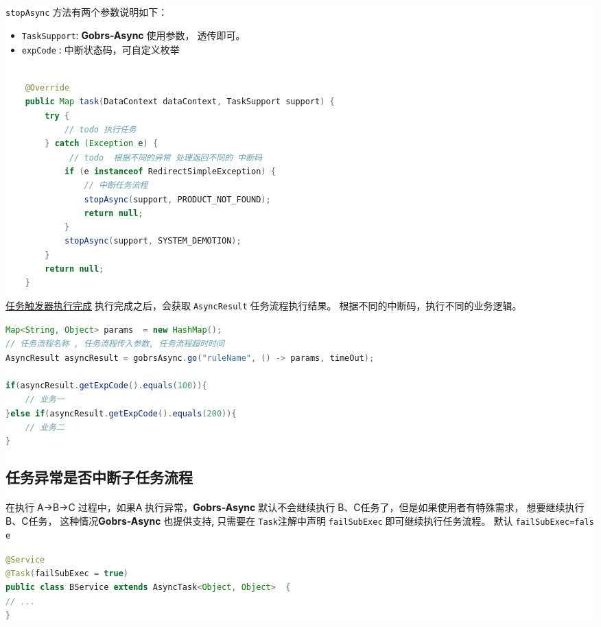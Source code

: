 <code>stopAsync</code> 方法有两个参数说明如下：

* <code>TaskSupport</code>: **Gobrs-Async** 使用参数， 透传即可。
* <code>expCode</code> : 中断状态码，可自定义枚举

```java 

    @Override
    public Map task(DataContext dataContext, TaskSupport support) {
        try {
            // todo 执行任务
        } catch (Exception e) {
             // todo  根据不同的异常 处理返回不同的 中断码
            if (e instanceof RedirectSimpleException) {
                // 中断任务流程
                stopAsync(support, PRODUCT_NOT_FOUND);
                return null;
            }
            stopAsync(support, SYSTEM_DEMOTION);
        }
        return null;
    }

```


[任务触发器执行完成](/pages/2f674a/#启动任务流程) 执行完成之后，会获取 <code>AsyncResult</code> 任务流程执行结果。
根据不同的中断码，执行不同的业务逻辑。
```java 
Map<String, Object> params  = new HashMap();
// 任务流程名称 , 任务流程传入参数, 任务流程超时时间 
AsyncResult asyncResult = gobrsAsync.go("ruleName", () -> params, timeOut);

if(asyncResult.getExpCode().equals(100)){
    // 业务一
}else if(asyncResult.getExpCode().equals(200)){
    // 业务二
}
```




## 任务异常是否中断子任务流程
在执行 A->B->C 过程中，如果A 执行异常，**Gobrs-Async** 默认不会继续执行 B、C任务了，但是如果使用者有特殊需求， 想要继续执行 B、C任务，
这种情况**Gobrs-Async** 也提供支持, 只需要在 <code>Task</code>注解中声明 <code>failSubExec</code> 即可继续执行任务流程。
默认 <code>failSubExec=false</code>
```java  
@Service
@Task(failSubExec = true) 
public class BService extends AsyncTask<Object, Object>  {
// ...
}
```
